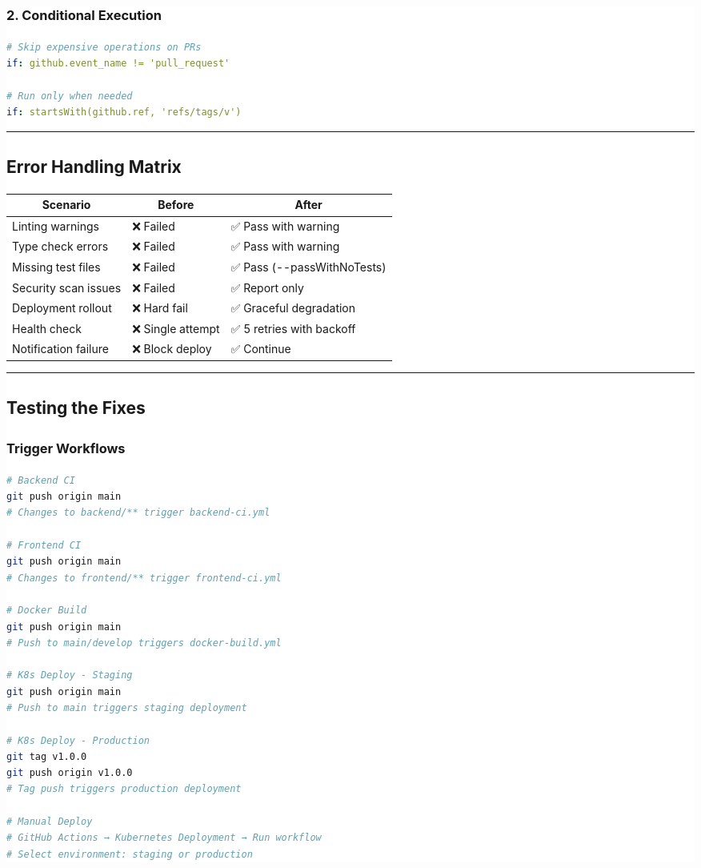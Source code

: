### 2. Conditional Execution
```yaml
# Skip expensive operations on PRs
if: github.event_name != 'pull_request'

# Run only when needed
if: startsWith(github.ref, 'refs/tags/v')
```

---

## Error Handling Matrix

| Scenario | Before | After |
|----------|--------|-------|
| Linting warnings | ❌ Failed | ✅ Pass with warning |
| Type check errors | ❌ Failed | ✅ Pass with warning |
| Missing test files | ❌ Failed | ✅ Pass (--passWithNoTests) |
| Security scan issues | ❌ Failed | ✅ Report only |
| Deployment rollout | ❌ Hard fail | ✅ Graceful degradation |
| Health check | ❌ Single attempt | ✅ 5 retries with backoff |
| Notification failure | ❌ Block deploy | ✅ Continue |

---

## Testing the Fixes

### Trigger Workflows

```bash
# Backend CI
git push origin main
# Changes to backend/** trigger backend-ci.yml

# Frontend CI
git push origin main
# Changes to frontend/** trigger frontend-ci.yml

# Docker Build
git push origin main
# Push to main/develop triggers docker-build.yml

# K8s Deploy - Staging
git push origin main
# Push to main triggers staging deployment

# K8s Deploy - Production
git tag v1.0.0
git push origin v1.0.0
# Tag push triggers production deployment

# Manual Deploy
# GitHub Actions → Kubernetes Deployment → Run workflow
# Select environment: staging or production
```

